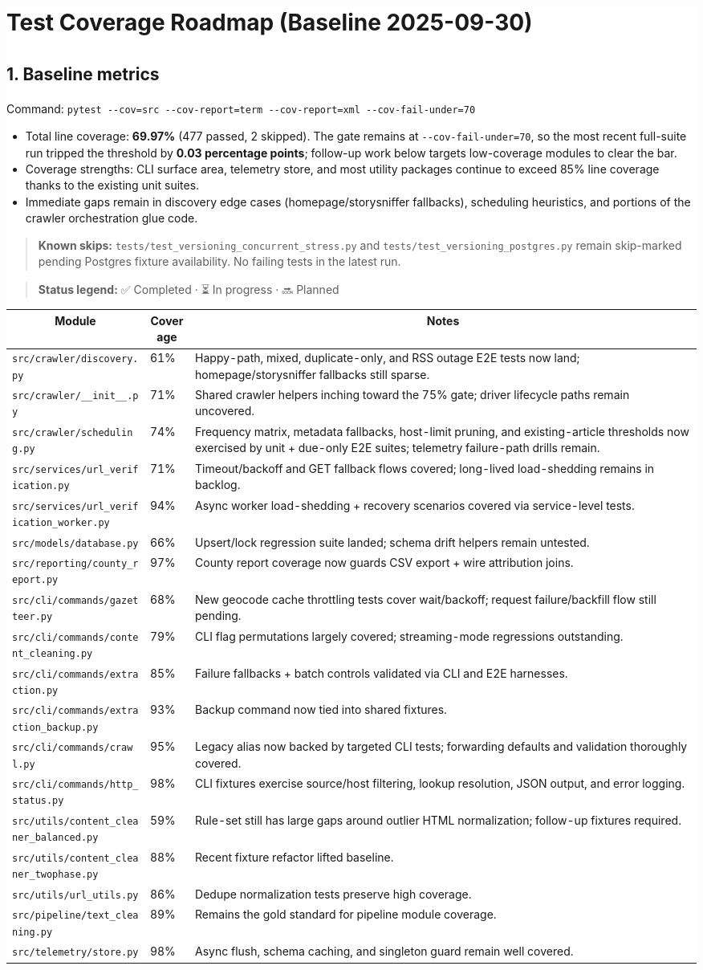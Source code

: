 # Test Coverage Roadmap (Baseline 2025-09-30)

## 1. Baseline metrics

Command: `pytest --cov=src --cov-report=term --cov-report=xml --cov-fail-under=70`

- Total line coverage: **69.97%** (477 passed, 2 skipped). The gate remains at `--cov-fail-under=70`, so the most recent full-suite run tripped the threshold by **0.03 percentage points**; follow-up work below targets low-coverage modules to clear the bar.
- Coverage strengths: CLI surface area, telemetry store, and most utility packages continue to exceed 85% line coverage thanks to the existing unit suites.
- Immediate gaps remain in discovery edge cases (homepage/storysniffer fallbacks), scheduling heuristics, and portions of the crawler orchestration glue code.

> **Known skips:** `tests/test_versioning_concurrent_stress.py` and `tests/test_versioning_postgres.py` remain skip-marked pending Postgres fixture availability. No failing tests in the latest run.

> **Status legend:** ✅ Completed · ⏳ In progress · 🔜 Planned

| Module | Coverage | Notes |
| --- | --- | --- |
| `src/crawler/discovery.py` | 61% | Happy-path, mixed, duplicate-only, and RSS outage E2E tests now land; homepage/storysniffer fallbacks still sparse. |
| `src/crawler/__init__.py` | 71% | Shared crawler helpers inching toward the 75% gate; driver lifecycle paths remain uncovered. |
| `src/crawler/scheduling.py` | 74% | Frequency matrix, metadata fallbacks, host-limit pruning, and existing-article thresholds now exercised by unit + due-only E2E suites; telemetry failure-path drills remain. |
| `src/services/url_verification.py` | 71% | Timeout/backoff and GET fallback flows covered; long-lived load-shedding remains in backlog. |
| `src/services/url_verification_worker.py` | 94% | Async worker load-shedding + recovery scenarios covered via service-level tests. |
| `src/models/database.py` | 66% | Upsert/lock regression suite landed; schema drift helpers remain untested. |
| `src/reporting/county_report.py` | 97% | County report coverage now guards CSV export + wire attribution joins. |
| `src/cli/commands/gazetteer.py` | 68% | New geocode cache throttling tests cover wait/backoff; request failure/backfill flow still pending. |
| `src/cli/commands/content_cleaning.py` | 79% | CLI flag permutations largely covered; streaming-mode regressions outstanding. |
| `src/cli/commands/extraction.py` | 85% | Failure fallbacks + batch controls validated via CLI and E2E harnesses. |
| `src/cli/commands/extraction_backup.py` | 93% | Backup command now tied into shared fixtures. |
| `src/cli/commands/crawl.py` | 95% | Legacy alias now backed by targeted CLI tests; forwarding defaults and validation thoroughly covered. |
| `src/cli/commands/http_status.py` | 98% | CLI fixtures exercise source/host filtering, lookup resolution, JSON output, and error logging. |
| `src/utils/content_cleaner_balanced.py` | 59% | Rule-set still has large gaps around outlier HTML normalization; follow-up fixtures required. |
| `src/utils/content_cleaner_twophase.py` | 88% | Recent fixture refactor lifted baseline. |
| `src/utils/url_utils.py` | 86% | Dedupe normalization tests preserve high coverage. |
| `src/pipeline/text_cleaning.py` | 89% | Remains the gold standard for pipeline module coverage. |
| `src/telemetry/store.py` | 98% | Async flush, schema caching, and singleton guard remain well covered. |

